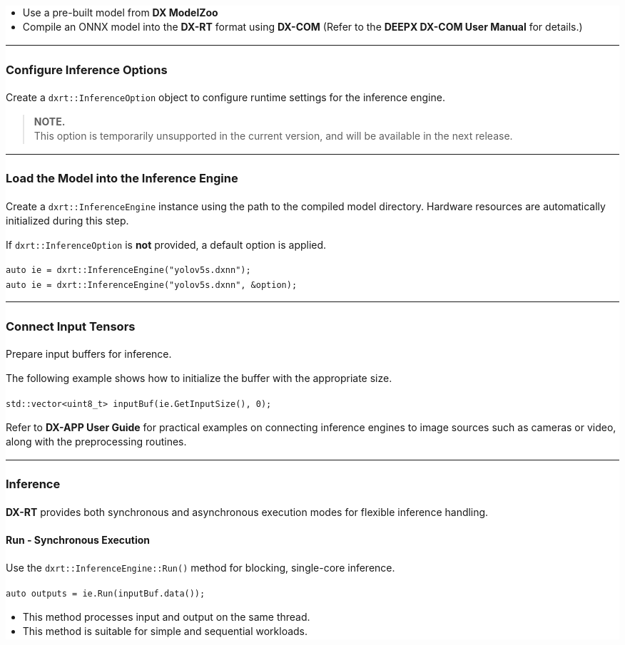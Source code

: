 - Use a pre-built model from **DX ModelZoo**  
- Compile an ONNX model into the **DX-RT** format using **DX-COM** (Refer to the **DEEPX DX-COM User Manual** for details.)  

---

### Configure Inference Options  

Create a `dxrt::InferenceOption` object to configure runtime settings for the inference engine.  

> **NOTE.**  
> This option is temporarily unsupported in the current version, and will be available in the next release.

---

### Load the Model into the Inference Engine  

Create a `dxrt::InferenceEngine` instance using the path to the compiled model directory. Hardware resources are automatically initialized during this step.  

If `dxrt::InferenceOption` is **not** provided, a default option is applied.  

```
auto ie = dxrt::InferenceEngine("yolov5s.dxnn");
auto ie = dxrt::InferenceEngine("yolov5s.dxnn", &option);
```

---

### Connect Input Tensors  

Prepare input buffers for inference.  

The following example shows how to initialize the buffer with the appropriate size.  

```
std::vector<uint8_t> inputBuf(ie.GetInputSize(), 0);  
```

Refer to **DX-APP User Guide** for practical examples on connecting inference engines to image sources such as cameras or video, along with the preprocessing routines. 

---

### Inference

**DX-RT** provides both synchronous and asynchronous execution modes for flexible inference handling.  

#### Run - Synchronous Execution  
Use the `dxrt::InferenceEngine::Run()` method for blocking, single-core inference.  

```
auto outputs = ie.Run(inputBuf.data());
```

- This method processes input and output on the same thread.  
- This method is suitable for simple and sequential workloads.  

